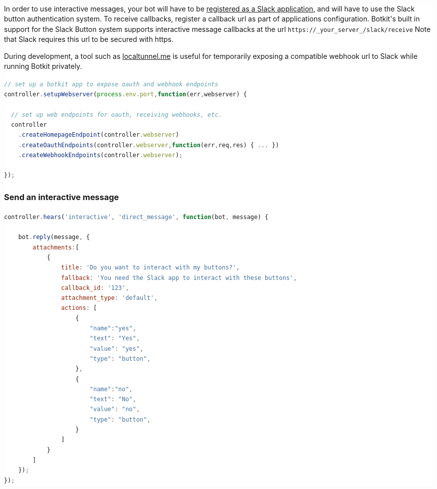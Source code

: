 In order to use interactive messages, your bot will have to be [registered as a Slack application](https://api.slack.com/apps), and will have to use the Slack button authentication system.
To receive callbacks, register a callback url as part of applications configuration. Botkit's built in support for the Slack Button system supports interactive message callbacks at the url `https://_your_server_/slack/receive` Note that Slack requires this url to be secured with https.

During development, a tool such as [localtunnel.me](http://localtunnel.me) is useful for temporarily exposing a compatible webhook url to Slack while running Botkit privately.

```javascript
// set up a botkit app to expose oauth and webhook endpoints
controller.setupWebserver(process.env.port,function(err,webserver) {

  // set up web endpoints for oauth, receiving webhooks, etc.
  controller
    .createHomepageEndpoint(controller.webserver)
    .createOauthEndpoints(controller.webserver,function(err,req,res) { ... })
    .createWebhookEndpoints(controller.webserver);

});
```

### Send an interactive message
```javascript
controller.hears('interactive', 'direct_message', function(bot, message) {

    bot.reply(message, {
        attachments:[
            {
                title: 'Do you want to interact with my buttons?',
                fallback: 'You need the Slack app to interact with these buttons',
                callback_id: '123',
                attachment_type: 'default',
                actions: [
                    {
                        "name":"yes",
                        "text": "Yes",
                        "value": "yes",
                        "type": "button",
                    },
                    {
                        "name":"no",
                        "text": "No",
                        "value": "no",
                        "type": "button",
                    }
                ]
            }
        ]
    });
});
```

